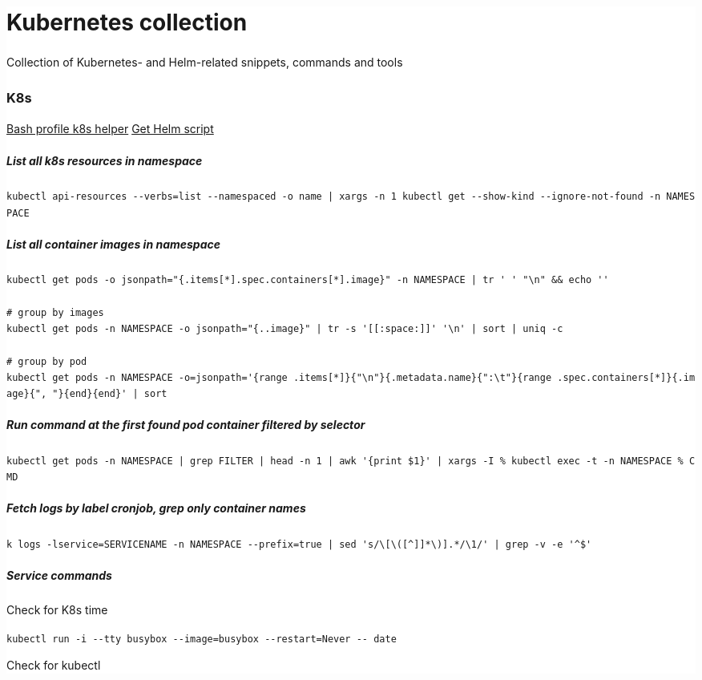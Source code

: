 # Kubernetes collection

Collection of Kubernetes- and Helm-related snippets, commands and tools



### K8s

[Bash profile k8s helper](bin_k8s/bash_profile_k8s_helper.sh)
[Get Helm script](bin_k8s/get_helm.sh)

##### List all k8s resources in namespace

```shell script
kubectl api-resources --verbs=list --namespaced -o name | xargs -n 1 kubectl get --show-kind --ignore-not-found -n NAMESPACE
```

##### List all container images in namespace

```shell script
kubectl get pods -o jsonpath="{.items[*].spec.containers[*].image}" -n NAMESPACE | tr ' ' "\n" && echo ''
 
# group by images
kubectl get pods -n NAMESPACE -o jsonpath="{..image}" | tr -s '[[:space:]]' '\n' | sort | uniq -c
 
# group by pod
kubectl get pods -n NAMESPACE -o=jsonpath='{range .items[*]}{"\n"}{.metadata.name}{":\t"}{range .spec.containers[*]}{.image}{", "}{end}{end}' | sort
```

##### Run command at the first found pod container filtered by selector

```shell script
kubectl get pods -n NAMESPACE | grep FILTER | head -n 1 | awk '{print $1}' | xargs -I % kubectl exec -t -n NAMESPACE % CMD
```

##### Fetch logs by label cronjob, grep only container names

```shell script
k logs -lservice=SERVICENAME -n NAMESPACE --prefix=true | sed 's/\[\([^]]*\)].*/\1/' | grep -v -e '^$'
```

##### Service commands

Check for K8s time

```shell script
kubectl run -i --tty busybox --image=busybox --restart=Never -- date
```

Check for kubectl
